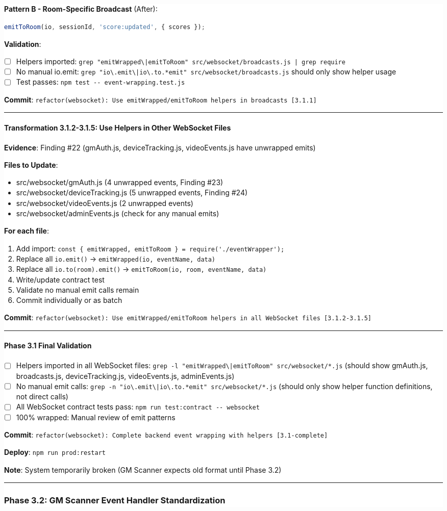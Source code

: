 **Pattern B - Room-Specific Broadcast** (After):
```javascript
emitToRoom(io, sessionId, 'score:updated', { scores });
```

**Validation**:
- [ ] Helpers imported: `grep "emitWrapped\|emitToRoom" src/websocket/broadcasts.js | grep require`
- [ ] No manual io.emit: `grep "io\.emit\|io\.to.*emit" src/websocket/broadcasts.js` should only show helper usage
- [ ] Test passes: `npm test -- event-wrapping.test.js`

**Commit**: `refactor(websocket): Use emitWrapped/emitToRoom helpers in broadcasts [3.1.1]`

---

#### Transformation 3.1.2-3.1.5: Use Helpers in Other WebSocket Files

**Evidence**: Finding #22 (gmAuth.js, deviceTracking.js, videoEvents.js have unwrapped emits)

**Files to Update**:
- src/websocket/gmAuth.js (4 unwrapped events, Finding #23)
- src/websocket/deviceTracking.js (5 unwrapped events, Finding #24)
- src/websocket/videoEvents.js (2 unwrapped events)
- src/websocket/adminEvents.js (check for any manual emits)

**For each file**:
1. Add import: `const { emitWrapped, emitToRoom } = require('./eventWrapper');`
2. Replace all `io.emit()` → `emitWrapped(io, eventName, data)`
3. Replace all `io.to(room).emit()` → `emitToRoom(io, room, eventName, data)`
4. Write/update contract test
5. Validate no manual emit calls remain
6. Commit individually or as batch

**Commit**: `refactor(websocket): Use emitWrapped/emitToRoom helpers in all WebSocket files [3.1.2-3.1.5]`

---

#### Phase 3.1 Final Validation

- [ ] Helpers imported in all WebSocket files: `grep -l "emitWrapped\|emitToRoom" src/websocket/*.js` (should show gmAuth.js, broadcasts.js, deviceTracking.js, videoEvents.js, adminEvents.js)
- [ ] No manual emit calls: `grep -n "io\.emit\|io\.to.*emit" src/websocket/*.js` (should only show helper function definitions, not direct calls)
- [ ] All WebSocket contract tests pass: `npm run test:contract -- websocket`
- [ ] 100% wrapped: Manual review of emit patterns

**Commit**: `refactor(websocket): Complete backend event wrapping with helpers [3.1-complete]`

**Deploy**: `npm run prod:restart`

**Note**: System temporarily broken (GM Scanner expects old format until Phase 3.2)

---

### Phase 3.2: GM Scanner Event Handler Standardization
